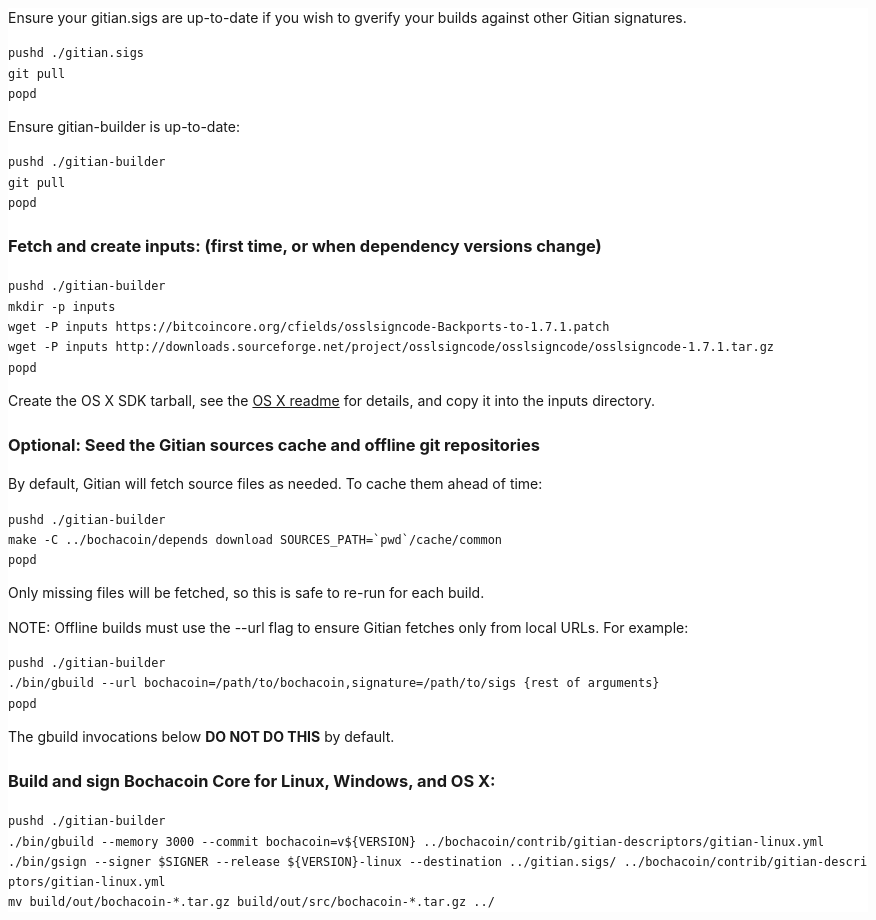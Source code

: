 Ensure your gitian.sigs are up-to-date if you wish to gverify your builds against other Gitian signatures.

    pushd ./gitian.sigs
    git pull
    popd

Ensure gitian-builder is up-to-date:

    pushd ./gitian-builder
    git pull
    popd

### Fetch and create inputs: (first time, or when dependency versions change)

    pushd ./gitian-builder
    mkdir -p inputs
    wget -P inputs https://bitcoincore.org/cfields/osslsigncode-Backports-to-1.7.1.patch
    wget -P inputs http://downloads.sourceforge.net/project/osslsigncode/osslsigncode/osslsigncode-1.7.1.tar.gz
    popd

Create the OS X SDK tarball, see the [OS X readme](README_osx.md) for details, and copy it into the inputs directory.

### Optional: Seed the Gitian sources cache and offline git repositories

By default, Gitian will fetch source files as needed. To cache them ahead of time:

    pushd ./gitian-builder
    make -C ../bochacoin/depends download SOURCES_PATH=`pwd`/cache/common
    popd

Only missing files will be fetched, so this is safe to re-run for each build.

NOTE: Offline builds must use the --url flag to ensure Gitian fetches only from local URLs. For example:

    pushd ./gitian-builder
    ./bin/gbuild --url bochacoin=/path/to/bochacoin,signature=/path/to/sigs {rest of arguments}
    popd

The gbuild invocations below <b>DO NOT DO THIS</b> by default.

### Build and sign Bochacoin Core for Linux, Windows, and OS X:

    pushd ./gitian-builder
    ./bin/gbuild --memory 3000 --commit bochacoin=v${VERSION} ../bochacoin/contrib/gitian-descriptors/gitian-linux.yml
    ./bin/gsign --signer $SIGNER --release ${VERSION}-linux --destination ../gitian.sigs/ ../bochacoin/contrib/gitian-descriptors/gitian-linux.yml
    mv build/out/bochacoin-*.tar.gz build/out/src/bochacoin-*.tar.gz ../
